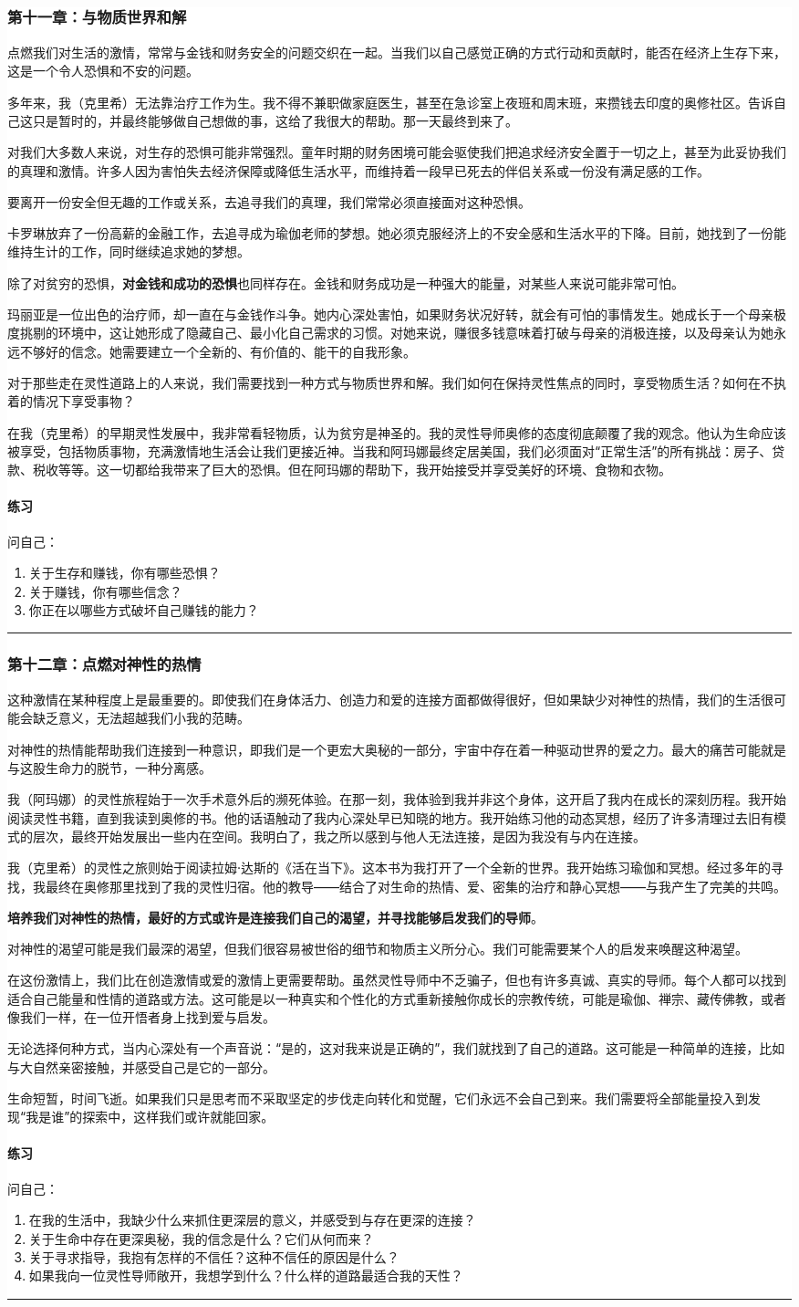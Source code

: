 
### 第十一章：与物质世界和解
点燃我们对生活的激情，常常与金钱和财务安全的问题交织在一起。当我们以自己感觉正确的方式行动和贡献时，能否在经济上生存下来，这是一个令人恐惧和不安的问题。

多年来，我（克里希）无法靠治疗工作为生。我不得不兼职做家庭医生，甚至在急诊室上夜班和周末班，来攒钱去印度的奥修社区。告诉自己这只是暂时的，并最终能够做自己想做的事，这给了我很大的帮助。那一天最终到来了。

对我们大多数人来说，对生存的恐惧可能非常强烈。童年时期的财务困境可能会驱使我们把追求经济安全置于一切之上，甚至为此妥协我们的真理和激情。许多人因为害怕失去经济保障或降低生活水平，而维持着一段早已死去的伴侣关系或一份没有满足感的工作。

要离开一份安全但无趣的工作或关系，去追寻我们的真理，我们常常必须直接面对这种恐惧。

卡罗琳放弃了一份高薪的金融工作，去追寻成为瑜伽老师的梦想。她必须克服经济上的不安全感和生活水平的下降。目前，她找到了一份能维持生计的工作，同时继续追求她的梦想。

除了对贫穷的恐惧，**对金钱和成功的恐惧**也同样存在。金钱和财务成功是一种强大的能量，对某些人来说可能非常可怕。

玛丽亚是一位出色的治疗师，却一直在与金钱作斗争。她内心深处害怕，如果财务状况好转，就会有可怕的事情发生。她成长于一个母亲极度挑剔的环境中，这让她形成了隐藏自己、最小化自己需求的习惯。对她来说，赚很多钱意味着打破与母亲的消极连接，以及母亲认为她永远不够好的信念。她需要建立一个全新的、有价值的、能干的自我形象。

对于那些走在灵性道路上的人来说，我们需要找到一种方式与物质世界和解。我们如何在保持灵性焦点的同时，享受物质生活？如何在不执着的情况下享受事物？

在我（克里希）的早期灵性发展中，我非常看轻物质，认为贫穷是神圣的。我的灵性导师奥修的态度彻底颠覆了我的观念。他认为生命应该被享受，包括物质事物，充满激情地生活会让我们更接近神。当我和阿玛娜最终定居美国，我们必须面对“正常生活”的所有挑战：房子、贷款、税收等等。这一切都给我带来了巨大的恐惧。但在阿玛娜的帮助下，我开始接受并享受美好的环境、食物和衣物。

#### **练习**
问自己：
1.  关于生存和赚钱，你有哪些恐惧？
2.  关于赚钱，你有哪些信念？
3.  你正在以哪些方式破坏自己赚钱的能力？

---

### 第十二章：点燃对神性的热情
这种激情在某种程度上是最重要的。即使我们在身体活力、创造力和爱的连接方面都做得很好，但如果缺少对神性的热情，我们的生活很可能会缺乏意义，无法超越我们小我的范畴。

对神性的热情能帮助我们连接到一种意识，即我们是一个更宏大奥秘的一部分，宇宙中存在着一种驱动世界的爱之力。最大的痛苦可能就是与这股生命力的脱节，一种分离感。

我（阿玛娜）的灵性旅程始于一次手术意外后的濒死体验。在那一刻，我体验到我并非这个身体，这开启了我内在成长的深刻历程。我开始阅读灵性书籍，直到我读到奥修的书。他的话语触动了我内心深处早已知晓的地方。我开始练习他的动态冥想，经历了许多清理过去旧有模式的层次，最终开始发展出一些内在空间。我明白了，我之所以感到与他人无法连接，是因为我没有与内在连接。

我（克里希）的灵性之旅则始于阅读拉姆·达斯的《活在当下》。这本书为我打开了一个全新的世界。我开始练习瑜伽和冥想。经过多年的寻找，我最终在奥修那里找到了我的灵性归宿。他的教导——结合了对生命的热情、爱、密集的治疗和静心冥想——与我产生了完美的共鸣。

**培养我们对神性的热情，最好的方式或许是连接我们自己的渴望，并寻找能够启发我们的导师**。

对神性的渴望可能是我们最深的渴望，但我们很容易被世俗的细节和物质主义所分心。我们可能需要某个人的启发来唤醒这种渴望。

在这份激情上，我们比在创造激情或爱的激情上更需要帮助。虽然灵性导师中不乏骗子，但也有许多真诚、真实的导师。每个人都可以找到适合自己能量和性情的道路或方法。这可能是以一种真实和个性化的方式重新接触你成长的宗教传统，可能是瑜伽、禅宗、藏传佛教，或者像我们一样，在一位开悟者身上找到爱与启发。

无论选择何种方式，当内心深处有一个声音说：“是的，这对我来说是正确的”，我们就找到了自己的道路。这可能是一种简单的连接，比如与大自然亲密接触，并感受自己是它的一部分。

生命短暂，时间飞逝。如果我们只是思考而不采取坚定的步伐走向转化和觉醒，它们永远不会自己到来。我们需要将全部能量投入到发现“我是谁”的探索中，这样我们或许就能回家。

#### **练习**
问自己：
1.  在我的生活中，我缺少什么来抓住更深层的意义，并感受到与存在更深的连接？
2.  关于生命中存在更深奥秘，我的信念是什么？它们从何而来？
3.  关于寻求指导，我抱有怎样的不信任？这种不信任的原因是什么？
4.  如果我向一位灵性导师敞开，我想学到什么？什么样的道路最适合我的天性？

---